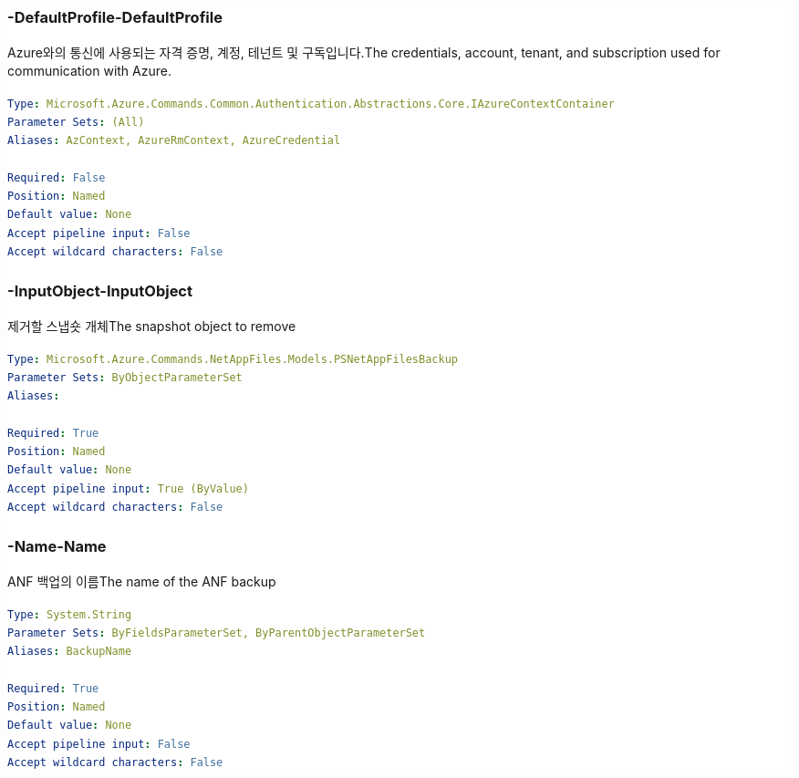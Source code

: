 ### <span data-ttu-id="eb836-117">-DefaultProfile</span><span class="sxs-lookup"><span data-stu-id="eb836-117">-DefaultProfile</span></span>
<span data-ttu-id="eb836-118">Azure와의 통신에 사용되는 자격 증명, 계정, 테넌트 및 구독입니다.</span><span class="sxs-lookup"><span data-stu-id="eb836-118">The credentials, account, tenant, and subscription used for communication with Azure.</span></span>

```yaml
Type: Microsoft.Azure.Commands.Common.Authentication.Abstractions.Core.IAzureContextContainer
Parameter Sets: (All)
Aliases: AzContext, AzureRmContext, AzureCredential

Required: False
Position: Named
Default value: None
Accept pipeline input: False
Accept wildcard characters: False
```

### <span data-ttu-id="eb836-119">-InputObject</span><span class="sxs-lookup"><span data-stu-id="eb836-119">-InputObject</span></span>
<span data-ttu-id="eb836-120">제거할 스냅숏 개체</span><span class="sxs-lookup"><span data-stu-id="eb836-120">The snapshot object to remove</span></span>

```yaml
Type: Microsoft.Azure.Commands.NetAppFiles.Models.PSNetAppFilesBackup
Parameter Sets: ByObjectParameterSet
Aliases:

Required: True
Position: Named
Default value: None
Accept pipeline input: True (ByValue)
Accept wildcard characters: False
```

### <span data-ttu-id="eb836-121">-Name</span><span class="sxs-lookup"><span data-stu-id="eb836-121">-Name</span></span>
<span data-ttu-id="eb836-122">ANF 백업의 이름</span><span class="sxs-lookup"><span data-stu-id="eb836-122">The name of the ANF backup</span></span>

```yaml
Type: System.String
Parameter Sets: ByFieldsParameterSet, ByParentObjectParameterSet
Aliases: BackupName

Required: True
Position: Named
Default value: None
Accept pipeline input: False
Accept wildcard characters: False
```
